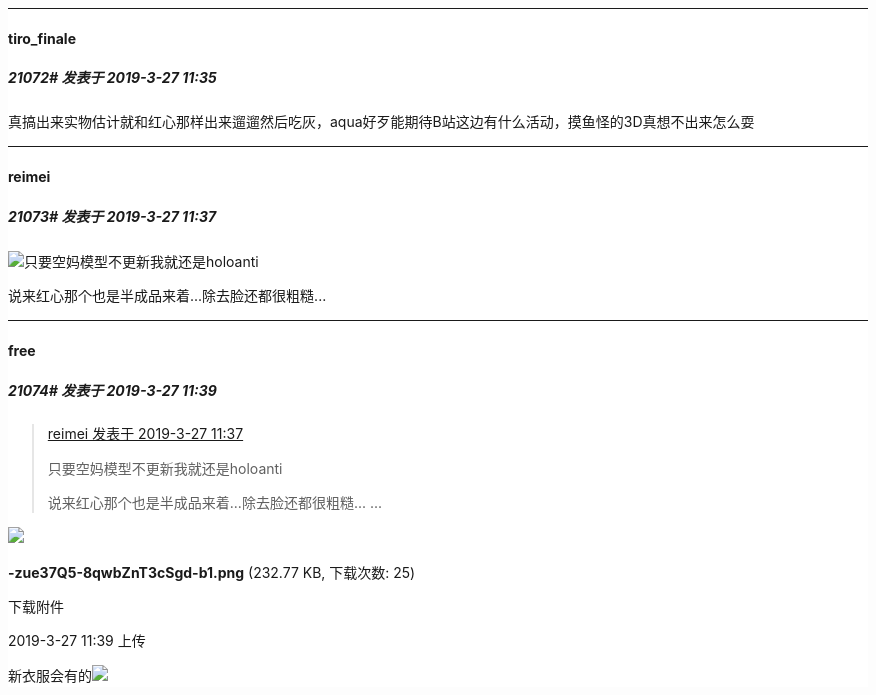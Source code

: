 



-----

####  tiro_finale  
##### 21072#       发表于 2019-3-27 11:35




真搞出来实物估计就和红心那样出来遛遛然后吃灰，aqua好歹能期待B站这边有什么活动，摸鱼怪的3D真想不出来怎么耍







-----

####  reimei  
##### 21073#       发表于 2019-3-27 11:37



<img src="https://static.saraba1st.com/image/smiley/face2017/218.png" referrerpolicy="no-referrer">只要空妈模型不更新我就还是holoanti

说来红心那个也是半成品来着...除去脸还都很粗糙...







-----

####  free  
##### 21074#       发表于 2019-3-27 11:39



<blockquote><a href="httphttps://bbs.saraba1st.com/2b/forum.php?mod=redirect&amp;goto=findpost&amp;pid=43057124&amp;ptid=1801966" target="_blank">reimei 发表于 2019-3-27 11:37</a>

只要空妈模型不更新我就还是holoanti

说来红心那个也是半成品来着...除去脸还都很粗糙... ...</blockquote>

<img src="https://img.saraba1st.com/forum/201903/27/113923pdzxk8da52zka358.png" referrerpolicy="no-referrer">


<strong>-zue37Q5-8qwbZnT3cSgd-b1.png</strong> (232.77 KB, 下载次数: 25)

下载附件

2019-3-27 11:39 上传







新衣服会有的<img src="https://static.saraba1st.com/image/smiley/face2017/050.png" referrerpolicy="no-referrer">
